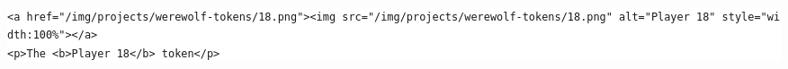     <a href="/img/projects/werewolf-tokens/18.png"><img src="/img/projects/werewolf-tokens/18.png" alt="Player 18" style="width:100%"></a>
    <p>The <b>Player 18</b> token</p>
  </div>
</div>





<style>
  button{
    text-align: center;
    color: white;
    background-color: #008CBA;
  }
</style>